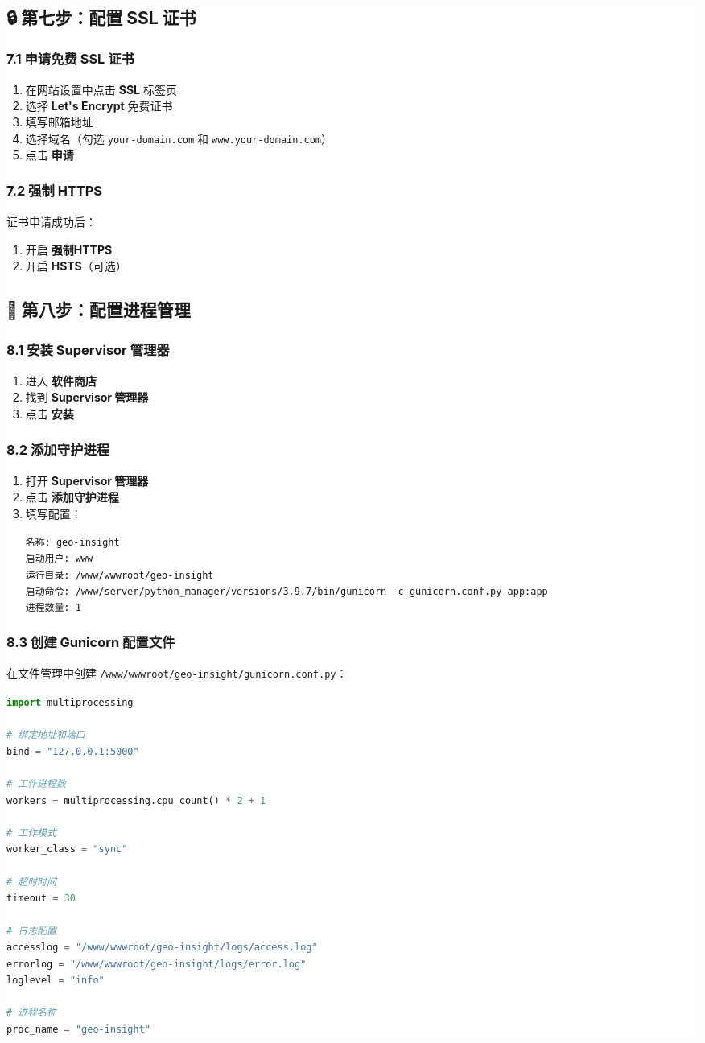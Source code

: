 ## 🔒 第七步：配置 SSL 证书

### 7.1 申请免费 SSL 证书
1. 在网站设置中点击 **SSL** 标签页
2. 选择 **Let's Encrypt** 免费证书
3. 填写邮箱地址
4. 选择域名（勾选 `your-domain.com` 和 `www.your-domain.com`）
5. 点击 **申请**

### 7.2 强制 HTTPS
证书申请成功后：
1. 开启 **强制HTTPS**
2. 开启 **HSTS**（可选）

## 🔄 第八步：配置进程管理

### 8.1 安装 Supervisor 管理器
1. 进入 **软件商店**
2. 找到 **Supervisor 管理器**
3. 点击 **安装**

### 8.2 添加守护进程
1. 打开 **Supervisor 管理器**
2. 点击 **添加守护进程**
3. 填写配置：
   ```
   名称: geo-insight
   启动用户: www
   运行目录: /www/wwwroot/geo-insight
   启动命令: /www/server/python_manager/versions/3.9.7/bin/gunicorn -c gunicorn.conf.py app:app
   进程数量: 1
   ```

### 8.3 创建 Gunicorn 配置文件
在文件管理中创建 `/www/wwwroot/geo-insight/gunicorn.conf.py`：
```python
import multiprocessing

# 绑定地址和端口
bind = "127.0.0.1:5000"

# 工作进程数
workers = multiprocessing.cpu_count() * 2 + 1

# 工作模式
worker_class = "sync"

# 超时时间
timeout = 30

# 日志配置
accesslog = "/www/wwwroot/geo-insight/logs/access.log"
errorlog = "/www/wwwroot/geo-insight/logs/error.log"
loglevel = "info"

# 进程名称
proc_name = "geo-insight"
```
